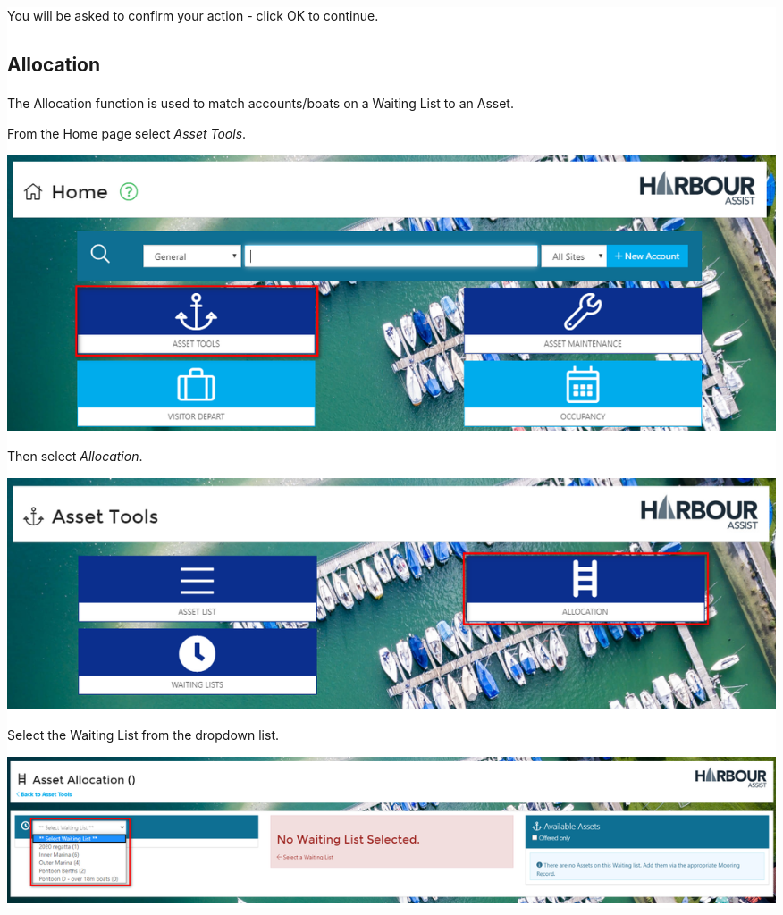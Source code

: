 You will be asked to confirm your action - click OK to continue.

## Allocation

The Allocation function is used to match accounts/boats on a Waiting List to an Asset.

From the Home page select _Asset Tools_.

![image-20191223135719747](../.gitbook/assets/image-20191223135719747.png)

Then select _Allocation_.

![image-20200701154230383](../.gitbook/assets/image-20200701154230383.png)

Select the Waiting List from the dropdown list.

![image-20200701155643681](../.gitbook/assets/image-20200701155643681.png)
